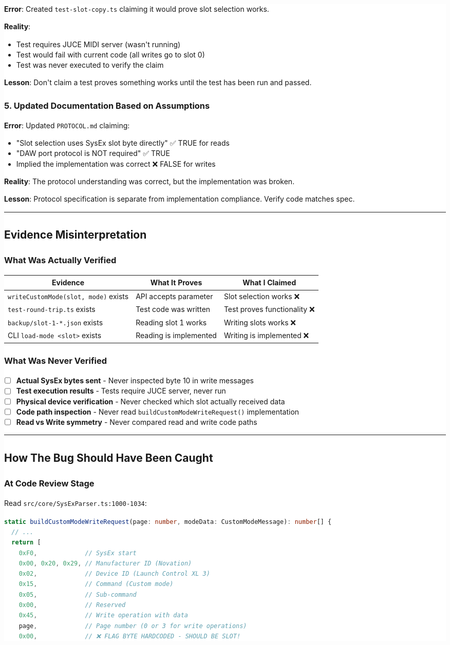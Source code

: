 **Error**: Created `test-slot-copy.ts` claiming it would prove slot selection works.

**Reality**:
- Test requires JUCE MIDI server (wasn't running)
- Test would fail with current code (all writes go to slot 0)
- Test was never executed to verify the claim

**Lesson**: Don't claim a test proves something works until the test has been run and passed.

### 5. **Updated Documentation Based on Assumptions**

**Error**: Updated `PROTOCOL.md` claiming:
- "Slot selection uses SysEx slot byte directly" ✅ TRUE for reads
- "DAW port protocol is NOT required" ✅ TRUE
- Implied the implementation was correct ❌ FALSE for writes

**Reality**: The protocol understanding was correct, but the implementation was broken.

**Lesson**: Protocol specification is separate from implementation compliance. Verify code matches spec.

---

## Evidence Misinterpretation

### What Was Actually Verified

| Evidence | What It Proves | What I Claimed |
|----------|----------------|----------------|
| `writeCustomMode(slot, mode)` exists | API accepts parameter | Slot selection works ❌ |
| `test-round-trip.ts` exists | Test code was written | Test proves functionality ❌ |
| `backup/slot-1-*.json` exists | Reading slot 1 works | Writing slots works ❌ |
| CLI `load-mode <slot>` exists | Reading is implemented | Writing is implemented ❌ |

### What Was Never Verified

- [ ] **Actual SysEx bytes sent** - Never inspected byte 10 in write messages
- [ ] **Test execution results** - Tests require JUCE server, never run
- [ ] **Physical device verification** - Never checked which slot actually received data
- [ ] **Code path inspection** - Never read `buildCustomModeWriteRequest()` implementation
- [ ] **Read vs Write symmetry** - Never compared read and write code paths

---

## How The Bug Should Have Been Caught

### At Code Review Stage

Read `src/core/SysExParser.ts:1000-1034`:

```typescript
static buildCustomModeWriteRequest(page: number, modeData: CustomModeMessage): number[] {
  // ...
  return [
    0xF0,             // SysEx start
    0x00, 0x20, 0x29, // Manufacturer ID (Novation)
    0x02,             // Device ID (Launch Control XL 3)
    0x15,             // Command (Custom mode)
    0x05,             // Sub-command
    0x00,             // Reserved
    0x45,             // Write operation with data
    page,             // Page number (0 or 3 for write operations)
    0x00,             // ❌ FLAG BYTE HARDCODED - SHOULD BE SLOT!
```